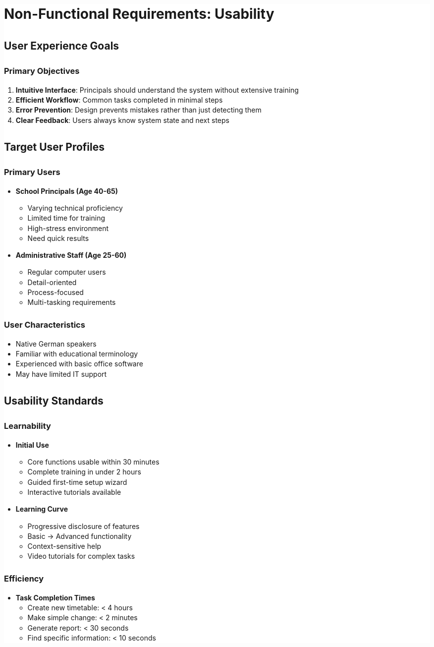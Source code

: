 # Non-Functional Requirements: Usability

## User Experience Goals

### Primary Objectives
1. **Intuitive Interface**: Principals should understand the system without extensive training
2. **Efficient Workflow**: Common tasks completed in minimal steps
3. **Error Prevention**: Design prevents mistakes rather than just detecting them
4. **Clear Feedback**: Users always know system state and next steps

## Target User Profiles

### Primary Users
- **School Principals (Age 40-65)**
  - Varying technical proficiency
  - Limited time for training
  - High-stress environment
  - Need quick results

- **Administrative Staff (Age 25-60)**
  - Regular computer users
  - Detail-oriented
  - Process-focused
  - Multi-tasking requirements

### User Characteristics
- Native German speakers
- Familiar with educational terminology
- Experienced with basic office software
- May have limited IT support

## Usability Standards

### Learnability
- **Initial Use**
  - Core functions usable within 30 minutes
  - Complete training in under 2 hours
  - Guided first-time setup wizard
  - Interactive tutorials available

- **Learning Curve**
  - Progressive disclosure of features
  - Basic → Advanced functionality
  - Context-sensitive help
  - Video tutorials for complex tasks

### Efficiency
- **Task Completion Times**
  - Create new timetable: < 4 hours
  - Make simple change: < 2 minutes
  - Generate report: < 30 seconds
  - Find specific information: < 10 seconds
